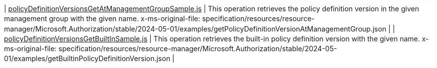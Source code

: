 | [policyDefinitionVersionsGetAtManagementGroupSample.js][policydefinitionversionsgetatmanagementgroupsample]                             | This operation retrieves the policy definition version in the given management group with the given name. x-ms-original-file: specification/resources/resource-manager/Microsoft.Authorization/stable/2024-05-01/examples/getPolicyDefinitionVersionAtManagementGroup.json                                                                                                                                                                                                                                                                                                                                                                                                                                                                                                                                                                                                                                                                                                                                                                                                                                                                                                                                                                                                                                                                                                                                                                                                                                                                                                                                                                                                                                                                                                                                                                                                                                                                                                                                                                                                                                                                                                                                                                                                                |
| [policyDefinitionVersionsGetBuiltInSample.js][policydefinitionversionsgetbuiltinsample]                                                 | This operation retrieves the built-in policy definition version with the given name. x-ms-original-file: specification/resources/resource-manager/Microsoft.Authorization/stable/2024-05-01/examples/getBuiltinPolicyDefinitionVersion.json                                                                                                                                                                                                                                                                                                                                                                                                                                                                                                                                                                                                                                                                                                                                                                                                                                                                                                                                                                                                                                                                                                                                                                                                                                                                                                                                                                                                                                                                                                                                                                                                                                                                                                                                                                                                                                                                                                                                                                                                                                               |

[policyassignmentscreatebyidsample]: https://github.com/Azure/azure-sdk-for-js/blob/main/sdk/policy/arm-policy/samples/v6/javascript/policyAssignmentsCreateByIdSample.js
[policyassignmentscreatesample]: https://github.com/Azure/azure-sdk-for-js/blob/main/sdk/policy/arm-policy/samples/v6/javascript/policyAssignmentsCreateSample.js
[policyassignmentsdeletebyidsample]: https://github.com/Azure/azure-sdk-for-js/blob/main/sdk/policy/arm-policy/samples/v6/javascript/policyAssignmentsDeleteByIdSample.js
[policyassignmentsdeletesample]: https://github.com/Azure/azure-sdk-for-js/blob/main/sdk/policy/arm-policy/samples/v6/javascript/policyAssignmentsDeleteSample.js
[policyassignmentsgetbyidsample]: https://github.com/Azure/azure-sdk-for-js/blob/main/sdk/policy/arm-policy/samples/v6/javascript/policyAssignmentsGetByIdSample.js
[policyassignmentsgetsample]: https://github.com/Azure/azure-sdk-for-js/blob/main/sdk/policy/arm-policy/samples/v6/javascript/policyAssignmentsGetSample.js
[policyassignmentslistformanagementgroupsample]: https://github.com/Azure/azure-sdk-for-js/blob/main/sdk/policy/arm-policy/samples/v6/javascript/policyAssignmentsListForManagementGroupSample.js
[policyassignmentslistforresourcegroupsample]: https://github.com/Azure/azure-sdk-for-js/blob/main/sdk/policy/arm-policy/samples/v6/javascript/policyAssignmentsListForResourceGroupSample.js
[policyassignmentslistforresourcesample]: https://github.com/Azure/azure-sdk-for-js/blob/main/sdk/policy/arm-policy/samples/v6/javascript/policyAssignmentsListForResourceSample.js
[policyassignmentslistsample]: https://github.com/Azure/azure-sdk-for-js/blob/main/sdk/policy/arm-policy/samples/v6/javascript/policyAssignmentsListSample.js
[policyassignmentsupdatebyidsample]: https://github.com/Azure/azure-sdk-for-js/blob/main/sdk/policy/arm-policy/samples/v6/javascript/policyAssignmentsUpdateByIdSample.js
[policyassignmentsupdatesample]: https://github.com/Azure/azure-sdk-for-js/blob/main/sdk/policy/arm-policy/samples/v6/javascript/policyAssignmentsUpdateSample.js
[policydefinitionversionscreateorupdateatmanagementgroupsample]: https://github.com/Azure/azure-sdk-for-js/blob/main/sdk/policy/arm-policy/samples/v6/javascript/policyDefinitionVersionsCreateOrUpdateAtManagementGroupSample.js
[policydefinitionversionscreateorupdatesample]: https://github.com/Azure/azure-sdk-for-js/blob/main/sdk/policy/arm-policy/samples/v6/javascript/policyDefinitionVersionsCreateOrUpdateSample.js
[policydefinitionversionsdeleteatmanagementgroupsample]: https://github.com/Azure/azure-sdk-for-js/blob/main/sdk/policy/arm-policy/samples/v6/javascript/policyDefinitionVersionsDeleteAtManagementGroupSample.js
[policydefinitionversionsdeletesample]: https://github.com/Azure/azure-sdk-for-js/blob/main/sdk/policy/arm-policy/samples/v6/javascript/policyDefinitionVersionsDeleteSample.js
[policydefinitionversionsgetatmanagementgroupsample]: https://github.com/Azure/azure-sdk-for-js/blob/main/sdk/policy/arm-policy/samples/v6/javascript/policyDefinitionVersionsGetAtManagementGroupSample.js
[policydefinitionversionsgetbuiltinsample]: https://github.com/Azure/azure-sdk-for-js/blob/main/sdk/policy/arm-policy/samples/v6/javascript/policyDefinitionVersionsGetBuiltInSample.js
[policydefinitionversionsgetsample]: https://github.com/Azure/azure-sdk-for-js/blob/main/sdk/policy/arm-policy/samples/v6/javascript/policyDefinitionVersionsGetSample.js
[policydefinitionversionslistallatmanagementgroupsample]: https://github.com/Azure/azure-sdk-for-js/blob/main/sdk/policy/arm-policy/samples/v6/javascript/policyDefinitionVersionsListAllAtManagementGroupSample.js
[policydefinitionversionslistallbuiltinssample]: https://github.com/Azure/azure-sdk-for-js/blob/main/sdk/policy/arm-policy/samples/v6/javascript/policyDefinitionVersionsListAllBuiltinsSample.js
[policydefinitionversionslistallsample]: https://github.com/Azure/azure-sdk-for-js/blob/main/sdk/policy/arm-policy/samples/v6/javascript/policyDefinitionVersionsListAllSample.js
[policydefinitionversionslistbuiltinsample]: https://github.com/Azure/azure-sdk-for-js/blob/main/sdk/policy/arm-policy/samples/v6/javascript/policyDefinitionVersionsListBuiltInSample.js
[policydefinitionversionslistbymanagementgroupsample]: https://github.com/Azure/azure-sdk-for-js/blob/main/sdk/policy/arm-policy/samples/v6/javascript/policyDefinitionVersionsListByManagementGroupSample.js
[policydefinitionversionslistsample]: https://github.com/Azure/azure-sdk-for-js/blob/main/sdk/policy/arm-policy/samples/v6/javascript/policyDefinitionVersionsListSample.js
[policydefinitionscreateorupdateatmanagementgroupsample]: https://github.com/Azure/azure-sdk-for-js/blob/main/sdk/policy/arm-policy/samples/v6/javascript/policyDefinitionsCreateOrUpdateAtManagementGroupSample.js
[policydefinitionscreateorupdatesample]: https://github.com/Azure/azure-sdk-for-js/blob/main/sdk/policy/arm-policy/samples/v6/javascript/policyDefinitionsCreateOrUpdateSample.js
[policydefinitionsdeleteatmanagementgroupsample]: https://github.com/Azure/azure-sdk-for-js/blob/main/sdk/policy/arm-policy/samples/v6/javascript/policyDefinitionsDeleteAtManagementGroupSample.js
[policydefinitionsdeletesample]: https://github.com/Azure/azure-sdk-for-js/blob/main/sdk/policy/arm-policy/samples/v6/javascript/policyDefinitionsDeleteSample.js
[policydefinitionsgetatmanagementgroupsample]: https://github.com/Azure/azure-sdk-for-js/blob/main/sdk/policy/arm-policy/samples/v6/javascript/policyDefinitionsGetAtManagementGroupSample.js
[policydefinitionsgetbuiltinsample]: https://github.com/Azure/azure-sdk-for-js/blob/main/sdk/policy/arm-policy/samples/v6/javascript/policyDefinitionsGetBuiltInSample.js
[policydefinitionsgetsample]: https://github.com/Azure/azure-sdk-for-js/blob/main/sdk/policy/arm-policy/samples/v6/javascript/policyDefinitionsGetSample.js
[policydefinitionslistbuiltinsample]: https://github.com/Azure/azure-sdk-for-js/blob/main/sdk/policy/arm-policy/samples/v6/javascript/policyDefinitionsListBuiltInSample.js
[policydefinitionslistbymanagementgroupsample]: https://github.com/Azure/azure-sdk-for-js/blob/main/sdk/policy/arm-policy/samples/v6/javascript/policyDefinitionsListByManagementGroupSample.js
[policydefinitionslistsample]: https://github.com/Azure/azure-sdk-for-js/blob/main/sdk/policy/arm-policy/samples/v6/javascript/policyDefinitionsListSample.js
[policysetdefinitionversionscreateorupdateatmanagementgroupsample]: https://github.com/Azure/azure-sdk-for-js/blob/main/sdk/policy/arm-policy/samples/v6/javascript/policySetDefinitionVersionsCreateOrUpdateAtManagementGroupSample.js
[policysetdefinitionversionscreateorupdatesample]: https://github.com/Azure/azure-sdk-for-js/blob/main/sdk/policy/arm-policy/samples/v6/javascript/policySetDefinitionVersionsCreateOrUpdateSample.js
[policysetdefinitionversionsdeleteatmanagementgroupsample]: https://github.com/Azure/azure-sdk-for-js/blob/main/sdk/policy/arm-policy/samples/v6/javascript/policySetDefinitionVersionsDeleteAtManagementGroupSample.js
[policysetdefinitionversionsdeletesample]: https://github.com/Azure/azure-sdk-for-js/blob/main/sdk/policy/arm-policy/samples/v6/javascript/policySetDefinitionVersionsDeleteSample.js
[policysetdefinitionversionsgetatmanagementgroupsample]: https://github.com/Azure/azure-sdk-for-js/blob/main/sdk/policy/arm-policy/samples/v6/javascript/policySetDefinitionVersionsGetAtManagementGroupSample.js
[policysetdefinitionversionsgetbuiltinsample]: https://github.com/Azure/azure-sdk-for-js/blob/main/sdk/policy/arm-policy/samples/v6/javascript/policySetDefinitionVersionsGetBuiltInSample.js
[policysetdefinitionversionsgetsample]: https://github.com/Azure/azure-sdk-for-js/blob/main/sdk/policy/arm-policy/samples/v6/javascript/policySetDefinitionVersionsGetSample.js
[policysetdefinitionversionslistallatmanagementgroupsample]: https://github.com/Azure/azure-sdk-for-js/blob/main/sdk/policy/arm-policy/samples/v6/javascript/policySetDefinitionVersionsListAllAtManagementGroupSample.js
[policysetdefinitionversionslistallbuiltinssample]: https://github.com/Azure/azure-sdk-for-js/blob/main/sdk/policy/arm-policy/samples/v6/javascript/policySetDefinitionVersionsListAllBuiltinsSample.js
[policysetdefinitionversionslistallsample]: https://github.com/Azure/azure-sdk-for-js/blob/main/sdk/policy/arm-policy/samples/v6/javascript/policySetDefinitionVersionsListAllSample.js
[policysetdefinitionversionslistbuiltinsample]: https://github.com/Azure/azure-sdk-for-js/blob/main/sdk/policy/arm-policy/samples/v6/javascript/policySetDefinitionVersionsListBuiltInSample.js
[policysetdefinitionversionslistbymanagementgroupsample]: https://github.com/Azure/azure-sdk-for-js/blob/main/sdk/policy/arm-policy/samples/v6/javascript/policySetDefinitionVersionsListByManagementGroupSample.js
[policysetdefinitionversionslistsample]: https://github.com/Azure/azure-sdk-for-js/blob/main/sdk/policy/arm-policy/samples/v6/javascript/policySetDefinitionVersionsListSample.js
[policysetdefinitionscreateorupdateatmanagementgroupsample]: https://github.com/Azure/azure-sdk-for-js/blob/main/sdk/policy/arm-policy/samples/v6/javascript/policySetDefinitionsCreateOrUpdateAtManagementGroupSample.js
[policysetdefinitionscreateorupdatesample]: https://github.com/Azure/azure-sdk-for-js/blob/main/sdk/policy/arm-policy/samples/v6/javascript/policySetDefinitionsCreateOrUpdateSample.js
[policysetdefinitionsdeleteatmanagementgroupsample]: https://github.com/Azure/azure-sdk-for-js/blob/main/sdk/policy/arm-policy/samples/v6/javascript/policySetDefinitionsDeleteAtManagementGroupSample.js
[policysetdefinitionsdeletesample]: https://github.com/Azure/azure-sdk-for-js/blob/main/sdk/policy/arm-policy/samples/v6/javascript/policySetDefinitionsDeleteSample.js
[policysetdefinitionsgetatmanagementgroupsample]: https://github.com/Azure/azure-sdk-for-js/blob/main/sdk/policy/arm-policy/samples/v6/javascript/policySetDefinitionsGetAtManagementGroupSample.js
[policysetdefinitionsgetbuiltinsample]: https://github.com/Azure/azure-sdk-for-js/blob/main/sdk/policy/arm-policy/samples/v6/javascript/policySetDefinitionsGetBuiltInSample.js
[policysetdefinitionsgetsample]: https://github.com/Azure/azure-sdk-for-js/blob/main/sdk/policy/arm-policy/samples/v6/javascript/policySetDefinitionsGetSample.js
[policysetdefinitionslistbuiltinsample]: https://github.com/Azure/azure-sdk-for-js/blob/main/sdk/policy/arm-policy/samples/v6/javascript/policySetDefinitionsListBuiltInSample.js
[policysetdefinitionslistbymanagementgroupsample]: https://github.com/Azure/azure-sdk-for-js/blob/main/sdk/policy/arm-policy/samples/v6/javascript/policySetDefinitionsListByManagementGroupSample.js
[policysetdefinitionslistsample]: https://github.com/Azure/azure-sdk-for-js/blob/main/sdk/policy/arm-policy/samples/v6/javascript/policySetDefinitionsListSample.js
[apiref]: https://learn.microsoft.com/javascript/api/@azure/arm-policy?view=azure-node-preview
[freesub]: https://azure.microsoft.com/free/
[package]: https://github.com/Azure/azure-sdk-for-js/tree/main/sdk/policy/arm-policy/README.md